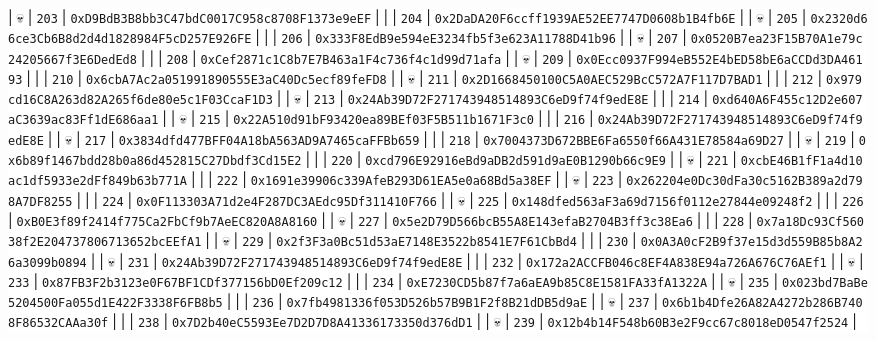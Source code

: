 | 💀 | `203` | `0xD9BdB3B8bb3C47bdC0017C958c8708F1373e9eEF` |
|  | `204` | `0x2DaDA20F6ccff1939AE52EE7747D0608b1B4fb6E` |
| 💀 | `205` | `0x2320d66ce3Cb6B8d2d4d1828984F5cD257E926FE` |
|  | `206` | `0x333F8EdB9e594eE3234fb5f3e623A11788D41b96` |
| 💀 | `207` | `0x0520B7ea23F15B70A1e79c24205667f3E6DedEd8` |
|  | `208` | `0xCef2871c1C8b7E7B463a1F4c736f4c1d99d71afa` |
| 💀 | `209` | `0x0Ecc0937F994eB552E4bED58bE6aCCDd3DA46193` |
|  | `210` | `0x6cbA7Ac2a051991890555E3aC40Dc5ecf89feFD8` |
| 💀 | `211` | `0x2D1668450100C5A0AEC529BcC572A7F117D7BAD1` |
|  | `212` | `0x979cd16C8A263d82A265f6de80e5c1F03CcaF1D3` |
| 💀 | `213` | `0x24Ab39D72F271743948514893C6eD9f74f9edE8E` |
|  | `214` | `0xd640A6F455c12D2e607aC3639ac83Ff1dE686aa1` |
| 💀 | `215` | `0x22A510d91bF93420ea89BEf03F5B511b1671F3c0` |
|  | `216` | `0x24Ab39D72F271743948514893C6eD9f74f9edE8E` |
| 💀 | `217` | `0x3834dfd477BFF04A18bA563AD9A7465caFFBb659` |
|  | `218` | `0x7004373D672BBE6Fa6550f66A431E78584a69D27` |
| 💀 | `219` | `0x6b89f1467bdd28b0a86d452815C27Dbdf3Cd15E2` |
|  | `220` | `0xcd796E92916eBd9aDB2d591d9aE0B1290b66c9E9` |
| 💀 | `221` | `0xcbE46B1fF1a4d10ac1df5933e2dFf849b63b771A` |
|  | `222` | `0x1691e39906c339AfeB293D61EA5e0a68Bd5a38EF` |
| 💀 | `223` | `0x262204e0Dc30dFa30c5162B389a2d798A7DF8255` |
|  | `224` | `0x0F113303A71d2e4F287DC3AEdc95Df311410F766` |
| 💀 | `225` | `0x148dfed563aF3a69d7156f0112e27844e09248f2` |
|  | `226` | `0xB0E3f89f2414f775Ca2FbCf9b7AeEC820A8A8160` |
| 💀 | `227` | `0x5e2D79D566bcB55A8E143efaB2704B3ff3c38Ea6` |
|  | `228` | `0x7a18Dc93Cf56038f2E204737806713652bcEEfA1` |
| 💀 | `229` | `0x2f3F3a0Bc51d53aE7148E3522b8541E7F61CbBd4` |
|  | `230` | `0x0A3A0cF2B9f37e15d3d559B85b8A26a3099b0894` |
| 💀 | `231` | `0x24Ab39D72F271743948514893C6eD9f74f9edE8E` |
|  | `232` | `0x172a2ACCFB046c8EF4A838E94a726A676C76AEf1` |
| 💀 | `233` | `0x87FB3F2b3123e0F67BF1CDf377156bD0Ef209c12` |
|  | `234` | `0xE7230CD5b87f7a6aEA9b85C8E1581FA33fA1322A` |
| 💀 | `235` | `0x023bd7BaBe5204500Fa055d1E422F3338F6FB8b5` |
|  | `236` | `0x7fb4981336f053D526b57B9B1F2f8B21dDB5d9aE` |
| 💀 | `237` | `0x6b1b4Dfe26A82A4272b286B7408F86532CAAa30f` |
|  | `238` | `0x7D2b40eC5593Ee7D2D7D8A41336173350d376dD1` |
| 💀 | `239` | `0x12b4b14F548b60B3e2F9cc67c8018eD0547f2524` |